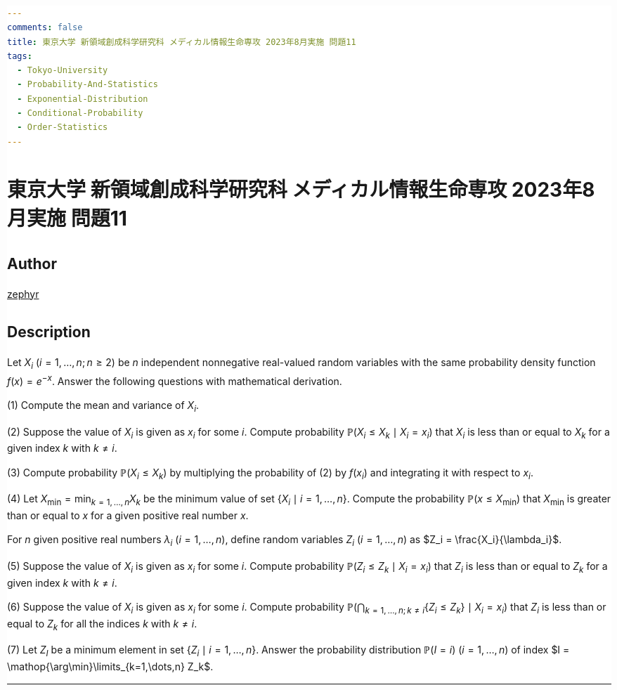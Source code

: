 ```yaml
---
comments: false
title: 東京大学 新領域創成科学研究科 メディカル情報生命専攻 2023年8月実施 問題11
tags:
  - Tokyo-University
  - Probability-And-Statistics
  - Exponential-Distribution
  - Conditional-Probability
  - Order-Statistics
---
```


# 東京大学 新領域創成科学研究科 メディカル情報生命専攻 2023年8月実施 問題11

## **Author**

[zephyr](https://inshi-notes.zephyr-zdz.space/)

## **Description**

Let $X_i$ $(i = 1, \dots, n; n \geq 2)$ be $n$ independent nonnegative real-valued random variables with the same probability density function $f(x) = e^{-x}$. Answer the following questions with mathematical derivation.

(1) Compute the mean and variance of $X_i$.

(2) Suppose the value of $X_i$ is given as $x_i$ for some $i$. Compute probability $\mathbb{P}(X_i \leq X_k \mid X_i = x_i)$ that $X_i$ is less than or equal to $X_k$ for a given index $k$ with $k \neq i$.

(3) Compute probability $\mathbb{P}(X_i \leq X_k)$ by multiplying the probability of (2) by $f(x_i)$ and integrating it with respect to $x_i$.

(4) Let $X_{\min} = \min_{k=1,\dots,n} X_k$ be the minimum value of set $\{ X_i \mid i = 1, \dots, n \}$. Compute the probability $\mathbb{P}(x \leq X_{\min})$ that $X_{\min}$ is greater than or equal to $x$ for a given positive real number $x$.

For $n$ given positive real numbers $\lambda_i$ $(i = 1, \dots, n)$, define random variables $Z_i$ $(i = 1, \dots, n)$ as $Z_i = \frac{X_i}{\lambda_i}$.

(5) Suppose the value of $X_i$ is given as $x_i$ for some $i$. Compute probability $\mathbb{P}(Z_i \leq Z_k \mid X_i = x_i)$ that $Z_i$ is less than or equal to $Z_k$ for a given index $k$ with $k \neq i$.

(6) Suppose the value of $X_i$ is given as $x_i$ for some $i$. Compute probability $\mathbb{P}\left(\bigcap_{k=1,\dots,n; k \neq i} \{ Z_i \leq Z_k \} \mid X_i = x_i\right)$ that $Z_i$ is less than or equal to $Z_k$ for all the indices $k$ with $k \neq i$.

(7) Let $Z_I$ be a minimum element in set $\{ Z_i \mid i = 1, \dots, n \}$. Answer the probability distribution $\mathbb{P}(I = i)$ $(i = 1, \dots, n)$ of index $I = \mathop{\arg\min}\limits_{k=1,\dots,n} Z_k$.

---